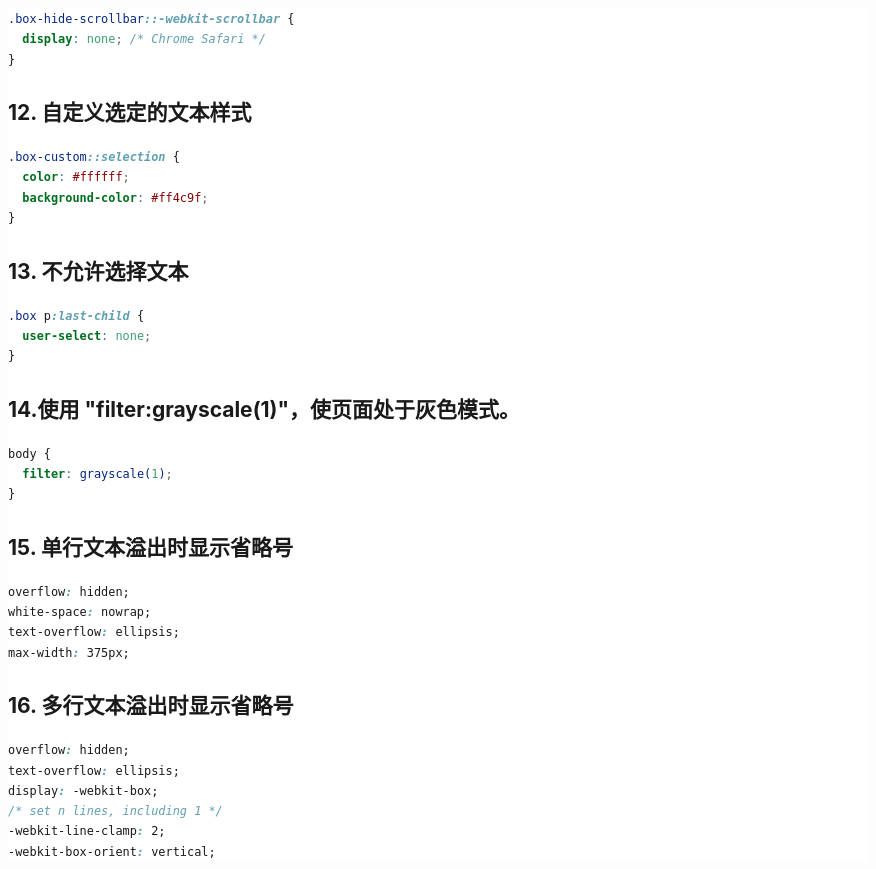 ```css
.box-hide-scrollbar::-webkit-scrollbar {
  display: none; /* Chrome Safari */
}
```

## 12. 自定义选定的文本样式

```css
.box-custom::selection {
  color: #ffffff;
  background-color: #ff4c9f;
}
```

## 13. 不允许选择文本

```css
.box p:last-child {
  user-select: none;
}
```

## 14.使用 "filter:grayscale(1)"，使页面处于灰色模式。

```css
body {
  filter: grayscale(1);
}
```

## 15. 单行文本溢出时显示省略号

```css
overflow: hidden;
white-space: nowrap;
text-overflow: ellipsis;
max-width: 375px;
```

## 16. 多行文本溢出时显示省略号

```css
overflow: hidden;
text-overflow: ellipsis;
display: -webkit-box;
/* set n lines, including 1 */
-webkit-line-clamp: 2;
-webkit-box-orient: vertical;
```
